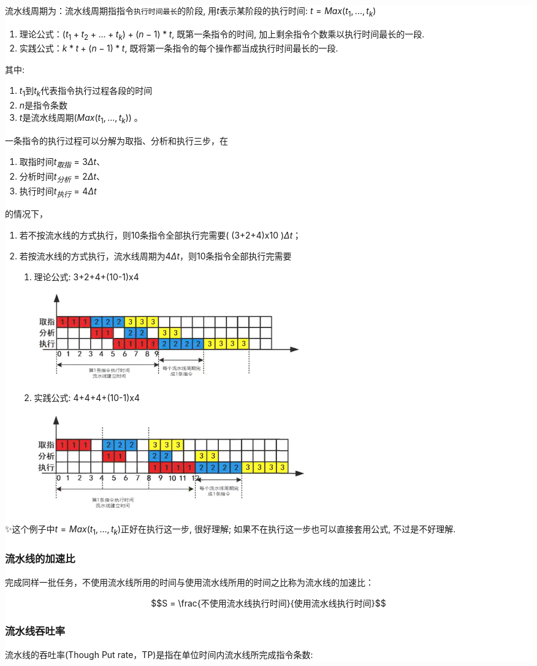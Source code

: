 流水线周期为：流水线周期指指令`执行时间最长`的阶段, 用$t$表示某阶段的执行时间: $t = Max(t_1, ..., t_k)$

1. 理论公式：$(t_{1}+t_{2}+...+t_{k})+(n - 1)*t$, 既第一条指令的时间, 加上剩余指令个数乘以执行时间最长的一段.
2. 实践公式：$k*t+(n - 1)*t$, 既将第一条指令的每个操作都当成执行时间最长的一段.

其中:

1. $t_{1}$到$t_{k}$代表指令执行过程各段的时间
2. $n$是指令条数
3. $t$是流水线周期($Max(t_1, ..., t_k)$) 。

一条指令的执行过程可以分解为取指、分析和执行三步，在

1. 取指时间$t_{取指}=3\Delta t$、
2. 分析时间$t_{分析}=2\Delta t$、
3. 执行时间$t_{执行}=4\Delta t$

的情况下，

1. 若不按流水线的方式执行，则10条指令全部执行完需要( (3+2+4)x10 )$\Delta t$；
2. 若按流水线的方式执行，流水线周期为4$\Delta t$，则10条指令全部执行完需要

    1. 理论公式: 3+2+4+(10-1)x4

        ![alt text](./2计算机硬件/流水线理论公式.png)

    2. 实践公式: 4+4+4+(10-1)x4

        ![alt text](./2计算机硬件/流水线实践公式.png)

✨这个例子中$t = Max(t_1, ..., t_k)$正好在执行这一步, 很好理解; 如果不在执行这一步也可以直接套用公式, 不过是不好理解.

### 流水线的加速比

完成同样一批任务，不使用流水线所用的时间与使用流水线所用的时间之比称为流水线的加速比：

$$S = \frac{不使用流水线执行时间}{使用流水线执行时间}$$

### 流水线吞吐率

流水线的吞吐率(Though Put rate，TP)是指在单位时间内流水线所完成指令条数:
